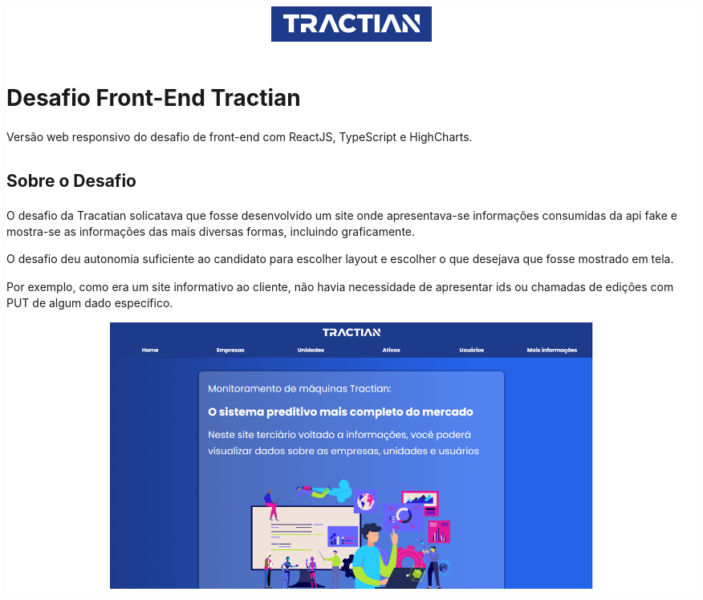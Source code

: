 <h1 align="center">
    <img alt="Tractian" title="Tractian" src=".github/Tractian.PNG" />
</h1>

# Desafio Front-End Tractian

Versão web responsivo do desafio de front-end com ReactJS, TypeScript e HighCharts.

## Sobre o Desafio

O desafio da Tracatian solicatava que fosse desenvolvido um site onde apresentava-se informações consumidas da api fake e mostra-se as informações das mais diversas formas, incluindo graficamente.

O desafio deu autonomia suficiente ao candidato para escolher layout e escolher o que desejava que fosse mostrado em tela.

Por exemplo, como era um site informativo ao cliente, não havia necessidade de apresentar ids ou chamadas de edições com PUT de algum dado específico.

<p align="center">
  <img alt="Home" src=".github/Home.PNG" width="70%">